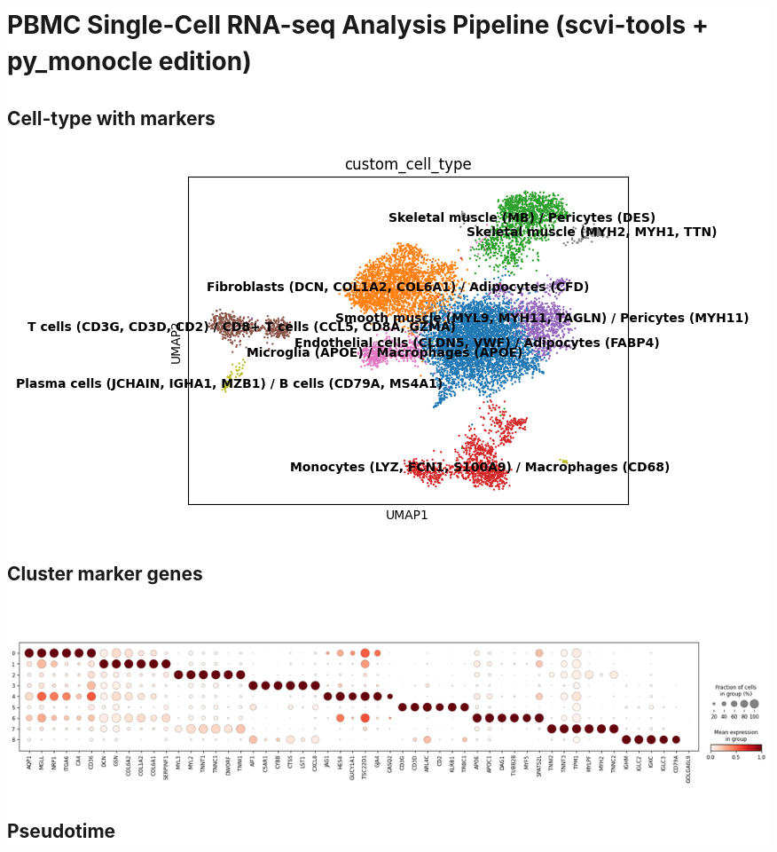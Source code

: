 # PBMC Single-Cell RNA-seq Analysis Pipeline (scvi-tools + py_monocle edition)

## Cell-type with markers
![Fig2](output_0_6.png)

## Cluster marker genes
![Fig1](output_0_8.png)

## Pseudotime